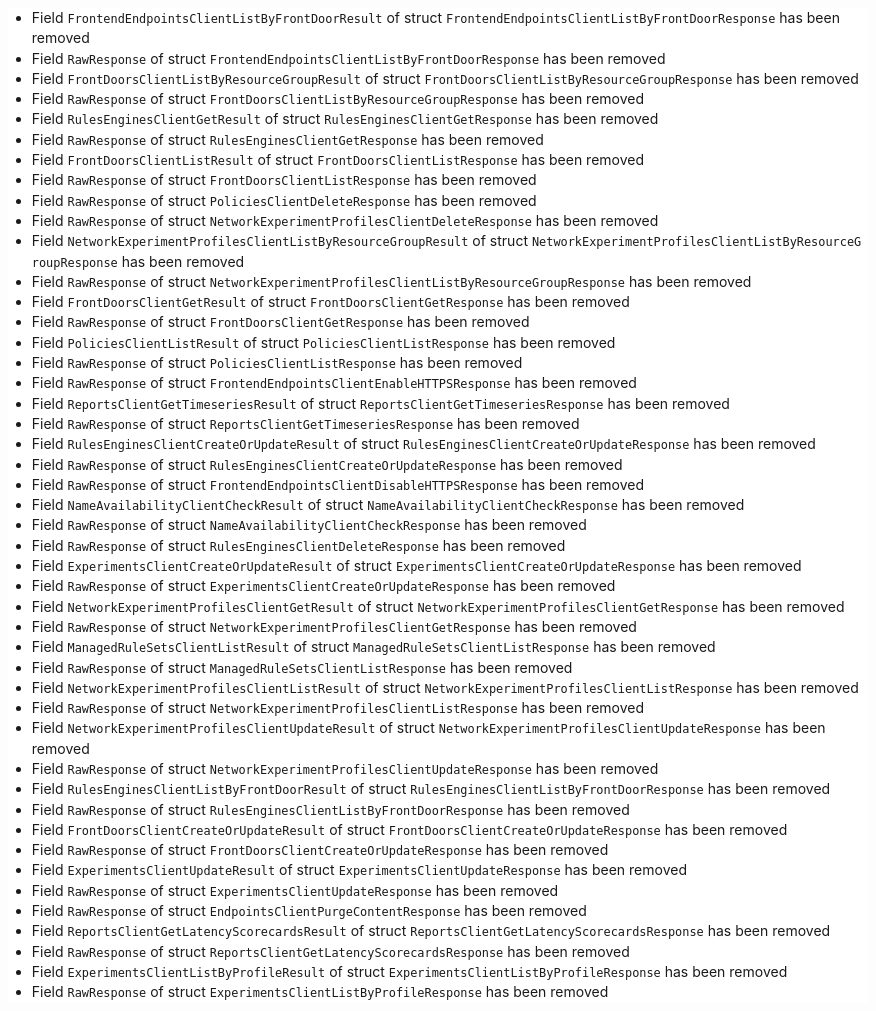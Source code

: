 - Field `FrontendEndpointsClientListByFrontDoorResult` of struct `FrontendEndpointsClientListByFrontDoorResponse` has been removed
- Field `RawResponse` of struct `FrontendEndpointsClientListByFrontDoorResponse` has been removed
- Field `FrontDoorsClientListByResourceGroupResult` of struct `FrontDoorsClientListByResourceGroupResponse` has been removed
- Field `RawResponse` of struct `FrontDoorsClientListByResourceGroupResponse` has been removed
- Field `RulesEnginesClientGetResult` of struct `RulesEnginesClientGetResponse` has been removed
- Field `RawResponse` of struct `RulesEnginesClientGetResponse` has been removed
- Field `FrontDoorsClientListResult` of struct `FrontDoorsClientListResponse` has been removed
- Field `RawResponse` of struct `FrontDoorsClientListResponse` has been removed
- Field `RawResponse` of struct `PoliciesClientDeleteResponse` has been removed
- Field `RawResponse` of struct `NetworkExperimentProfilesClientDeleteResponse` has been removed
- Field `NetworkExperimentProfilesClientListByResourceGroupResult` of struct `NetworkExperimentProfilesClientListByResourceGroupResponse` has been removed
- Field `RawResponse` of struct `NetworkExperimentProfilesClientListByResourceGroupResponse` has been removed
- Field `FrontDoorsClientGetResult` of struct `FrontDoorsClientGetResponse` has been removed
- Field `RawResponse` of struct `FrontDoorsClientGetResponse` has been removed
- Field `PoliciesClientListResult` of struct `PoliciesClientListResponse` has been removed
- Field `RawResponse` of struct `PoliciesClientListResponse` has been removed
- Field `RawResponse` of struct `FrontendEndpointsClientEnableHTTPSResponse` has been removed
- Field `ReportsClientGetTimeseriesResult` of struct `ReportsClientGetTimeseriesResponse` has been removed
- Field `RawResponse` of struct `ReportsClientGetTimeseriesResponse` has been removed
- Field `RulesEnginesClientCreateOrUpdateResult` of struct `RulesEnginesClientCreateOrUpdateResponse` has been removed
- Field `RawResponse` of struct `RulesEnginesClientCreateOrUpdateResponse` has been removed
- Field `RawResponse` of struct `FrontendEndpointsClientDisableHTTPSResponse` has been removed
- Field `NameAvailabilityClientCheckResult` of struct `NameAvailabilityClientCheckResponse` has been removed
- Field `RawResponse` of struct `NameAvailabilityClientCheckResponse` has been removed
- Field `RawResponse` of struct `RulesEnginesClientDeleteResponse` has been removed
- Field `ExperimentsClientCreateOrUpdateResult` of struct `ExperimentsClientCreateOrUpdateResponse` has been removed
- Field `RawResponse` of struct `ExperimentsClientCreateOrUpdateResponse` has been removed
- Field `NetworkExperimentProfilesClientGetResult` of struct `NetworkExperimentProfilesClientGetResponse` has been removed
- Field `RawResponse` of struct `NetworkExperimentProfilesClientGetResponse` has been removed
- Field `ManagedRuleSetsClientListResult` of struct `ManagedRuleSetsClientListResponse` has been removed
- Field `RawResponse` of struct `ManagedRuleSetsClientListResponse` has been removed
- Field `NetworkExperimentProfilesClientListResult` of struct `NetworkExperimentProfilesClientListResponse` has been removed
- Field `RawResponse` of struct `NetworkExperimentProfilesClientListResponse` has been removed
- Field `NetworkExperimentProfilesClientUpdateResult` of struct `NetworkExperimentProfilesClientUpdateResponse` has been removed
- Field `RawResponse` of struct `NetworkExperimentProfilesClientUpdateResponse` has been removed
- Field `RulesEnginesClientListByFrontDoorResult` of struct `RulesEnginesClientListByFrontDoorResponse` has been removed
- Field `RawResponse` of struct `RulesEnginesClientListByFrontDoorResponse` has been removed
- Field `FrontDoorsClientCreateOrUpdateResult` of struct `FrontDoorsClientCreateOrUpdateResponse` has been removed
- Field `RawResponse` of struct `FrontDoorsClientCreateOrUpdateResponse` has been removed
- Field `ExperimentsClientUpdateResult` of struct `ExperimentsClientUpdateResponse` has been removed
- Field `RawResponse` of struct `ExperimentsClientUpdateResponse` has been removed
- Field `RawResponse` of struct `EndpointsClientPurgeContentResponse` has been removed
- Field `ReportsClientGetLatencyScorecardsResult` of struct `ReportsClientGetLatencyScorecardsResponse` has been removed
- Field `RawResponse` of struct `ReportsClientGetLatencyScorecardsResponse` has been removed
- Field `ExperimentsClientListByProfileResult` of struct `ExperimentsClientListByProfileResponse` has been removed
- Field `RawResponse` of struct `ExperimentsClientListByProfileResponse` has been removed